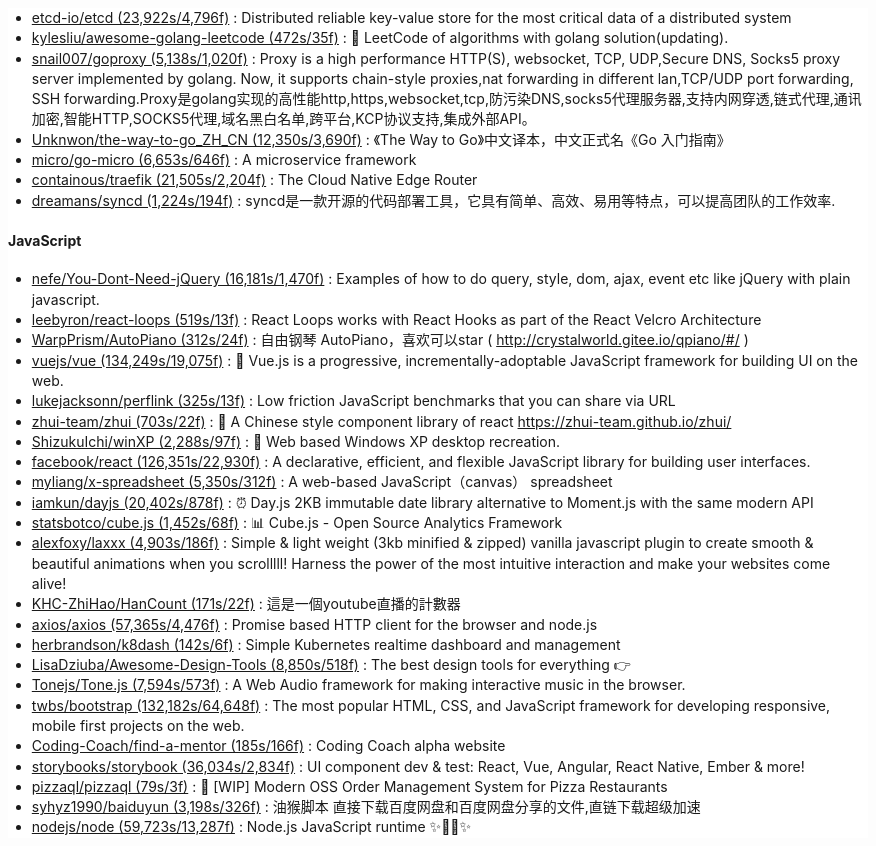 * [etcd-io/etcd (23,922s/4,796f)](https://github.com/etcd-io/etcd) : Distributed reliable key-value store for the most critical data of a distributed system
* [kylesliu/awesome-golang-leetcode (472s/35f)](https://github.com/kylesliu/awesome-golang-leetcode) : 📝 LeetCode of algorithms with golang solution(updating).
* [snail007/goproxy (5,138s/1,020f)](https://github.com/snail007/goproxy) : Proxy is a high performance HTTP(S), websocket, TCP, UDP,Secure DNS, Socks5 proxy server implemented by golang. Now, it supports chain-style proxies,nat forwarding in different lan,TCP/UDP port forwarding, SSH forwarding.Proxy是golang实现的高性能http,https,websocket,tcp,防污染DNS,socks5代理服务器,支持内网穿透,链式代理,通讯加密,智能HTTP,SOCKS5代理,域名黑白名单,跨平台,KCP协议支持,集成外部API。
* [Unknwon/the-way-to-go_ZH_CN (12,350s/3,690f)](https://github.com/Unknwon/the-way-to-go_ZH_CN) : 《The Way to Go》中文译本，中文正式名《Go 入门指南》
* [micro/go-micro (6,653s/646f)](https://github.com/micro/go-micro) : A microservice framework
* [containous/traefik (21,505s/2,204f)](https://github.com/containous/traefik) : The Cloud Native Edge Router
* [dreamans/syncd (1,224s/194f)](https://github.com/dreamans/syncd) : syncd是一款开源的代码部署工具，它具有简单、高效、易用等特点，可以提高团队的工作效率.

#### JavaScript
* [nefe/You-Dont-Need-jQuery (16,181s/1,470f)](https://github.com/nefe/You-Dont-Need-jQuery) : Examples of how to do query, style, dom, ajax, event etc like jQuery with plain javascript.
* [leebyron/react-loops (519s/13f)](https://github.com/leebyron/react-loops) : React Loops works with React Hooks as part of the React Velcro Architecture
* [WarpPrism/AutoPiano (312s/24f)](https://github.com/WarpPrism/AutoPiano) : 自由钢琴 AutoPiano，喜欢可以star ( http://crystalworld.gitee.io/qpiano/#/ )
* [vuejs/vue (134,249s/19,075f)](https://github.com/vuejs/vue) : 🖖 Vue.js is a progressive, incrementally-adoptable JavaScript framework for building UI on the web.
* [lukejacksonn/perflink (325s/13f)](https://github.com/lukejacksonn/perflink) : Low friction JavaScript benchmarks that you can share via URL
* [zhui-team/zhui (703s/22f)](https://github.com/zhui-team/zhui) : 🚀 A Chinese style component library of react https://zhui-team.github.io/zhui/
* [ShizukuIchi/winXP (2,288s/97f)](https://github.com/ShizukuIchi/winXP) : 🏁 Web based Windows XP desktop recreation.
* [facebook/react (126,351s/22,930f)](https://github.com/facebook/react) : A declarative, efficient, and flexible JavaScript library for building user interfaces.
* [myliang/x-spreadsheet (5,350s/312f)](https://github.com/myliang/x-spreadsheet) : A web-based JavaScript（canvas） spreadsheet
* [iamkun/dayjs (20,402s/878f)](https://github.com/iamkun/dayjs) : ⏰ Day.js 2KB immutable date library alternative to Moment.js with the same modern API
* [statsbotco/cube.js (1,452s/68f)](https://github.com/statsbotco/cube.js) : 📊 Cube.js - Open Source Analytics Framework
* [alexfoxy/laxxx (4,903s/186f)](https://github.com/alexfoxy/laxxx) : Simple & light weight (3kb minified & zipped) vanilla javascript plugin to create smooth & beautiful animations when you scrolllll! Harness the power of the most intuitive interaction and make your websites come alive!
* [KHC-ZhiHao/HanCount (171s/22f)](https://github.com/KHC-ZhiHao/HanCount) : 這是一個youtube直播的計數器
* [axios/axios (57,365s/4,476f)](https://github.com/axios/axios) : Promise based HTTP client for the browser and node.js
* [herbrandson/k8dash (142s/6f)](https://github.com/herbrandson/k8dash) : Simple Kubernetes realtime dashboard and management
* [LisaDziuba/Awesome-Design-Tools (8,850s/518f)](https://github.com/LisaDziuba/Awesome-Design-Tools) : The best design tools for everything 👉
* [Tonejs/Tone.js (7,594s/573f)](https://github.com/Tonejs/Tone.js) : A Web Audio framework for making interactive music in the browser.
* [twbs/bootstrap (132,182s/64,648f)](https://github.com/twbs/bootstrap) : The most popular HTML, CSS, and JavaScript framework for developing responsive, mobile first projects on the web.
* [Coding-Coach/find-a-mentor (185s/166f)](https://github.com/Coding-Coach/find-a-mentor) : Coding Coach alpha website
* [storybooks/storybook (36,034s/2,834f)](https://github.com/storybooks/storybook) : UI component dev & test: React, Vue, Angular, React Native, Ember & more!
* [pizzaql/pizzaql (79s/3f)](https://github.com/pizzaql/pizzaql) : 🍕 [WIP] Modern OSS Order Management System for Pizza Restaurants
* [syhyz1990/baiduyun (3,198s/326f)](https://github.com/syhyz1990/baiduyun) : 油猴脚本 直接下载百度网盘和百度网盘分享的文件,直链下载超级加速
* [nodejs/node (59,723s/13,287f)](https://github.com/nodejs/node) : Node.js JavaScript runtime ✨🐢🚀✨